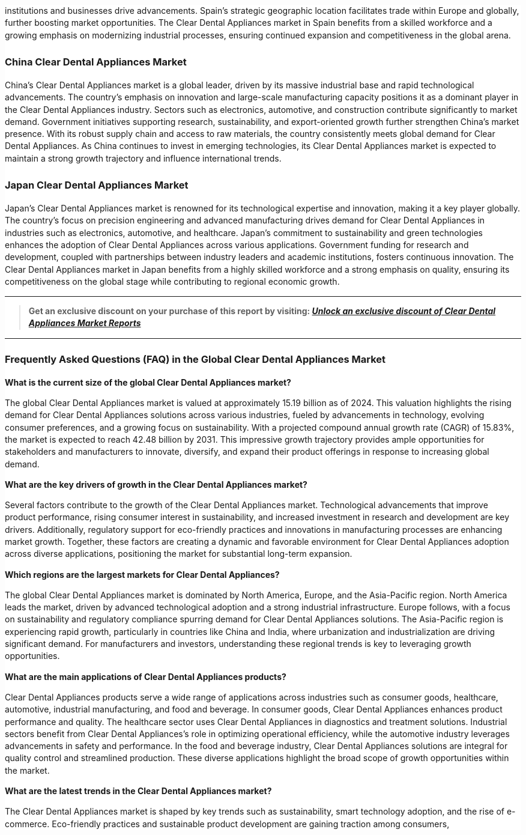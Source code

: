 institutions and businesses drive advancements. Spain&rsquo;s strategic geographic location facilitates trade within Europe and globally, further boosting market opportunities. The Clear Dental Appliances market in Spain benefits from a skilled workforce and a growing emphasis on modernizing industrial processes, ensuring continued expansion and competitiveness in the global arena.</p><h3>China Clear Dental Appliances Market</h3><p>China&rsquo;s Clear Dental Appliances market is a global leader, driven by its massive industrial base and rapid technological advancements. The country&rsquo;s emphasis on innovation and large-scale manufacturing capacity positions it as a dominant player in the Clear Dental Appliances industry. Sectors such as electronics, automotive, and construction contribute significantly to market demand. Government initiatives supporting research, sustainability, and export-oriented growth further strengthen China&rsquo;s market presence. With its robust supply chain and access to raw materials, the country consistently meets global demand for Clear Dental Appliances. As China continues to invest in emerging technologies, its Clear Dental Appliances market is expected to maintain a strong growth trajectory and influence international trends.</p><h3>Japan Clear Dental Appliances Market</h3><p>Japan&rsquo;s Clear Dental Appliances market is renowned for its technological expertise and innovation, making it a key player globally. The country&rsquo;s focus on precision engineering and advanced manufacturing drives demand for Clear Dental Appliances in industries such as electronics, automotive, and healthcare. Japan&rsquo;s commitment to sustainability and green technologies enhances the adoption of Clear Dental Appliances across various applications. Government funding for research and development, coupled with partnerships between industry leaders and academic institutions, fosters continuous innovation. The Clear Dental Appliances market in Japan benefits from a highly skilled workforce and a strong emphasis on quality, ensuring its competitiveness on the global stage while contributing to regional economic growth.</p><hr /><blockquote><p><strong>Get an exclusive discount on your purchase of this report by visiting: <em><a href="://marketresearchpulse.com/ask-for-discount/118333?utm_source=Github&amp;utm_medium=021">Unlock an exclusive discount of Clear Dental Appliances Market Reports</a></em>&nbsp;</strong></p></blockquote><hr /><h3>Frequently Asked Questions (FAQ) in the Global Clear Dental Appliances Market</h3><p><strong>What is the current size of the global Clear Dental Appliances market?</strong></p><p>The global Clear Dental Appliances market is valued at approximately 15.19 billion as of 2024. This valuation highlights the rising demand for Clear Dental Appliances solutions across various industries, fueled by advancements in technology, evolving consumer preferences, and a growing focus on sustainability. With a projected compound annual growth rate (CAGR) of 15.83%, the market is expected to reach 42.48 billion by 2031. This impressive growth trajectory provides ample opportunities for stakeholders and manufacturers to innovate, diversify, and expand their product offerings in response to increasing global demand.</p><p><strong>What are the key drivers of growth in the Clear Dental Appliances market?</strong></p><p>Several factors contribute to the growth of the Clear Dental Appliances market. Technological advancements that improve product performance, rising consumer interest in sustainability, and increased investment in research and development are key drivers. Additionally, regulatory support for eco-friendly practices and innovations in manufacturing processes are enhancing market growth. Together, these factors are creating a dynamic and favorable environment for Clear Dental Appliances adoption across diverse applications, positioning the market for substantial long-term expansion.</p><p><strong>Which regions are the largest markets for Clear Dental Appliances?</strong></p><p>The global Clear Dental Appliances market is dominated by North America, Europe, and the Asia-Pacific region. North America leads the market, driven by advanced technological adoption and a strong industrial infrastructure. Europe follows, with a focus on sustainability and regulatory compliance spurring demand for Clear Dental Appliances solutions. The Asia-Pacific region is experiencing rapid growth, particularly in countries like China and India, where urbanization and industrialization are driving significant demand. For manufacturers and investors, understanding these regional trends is key to leveraging growth opportunities.</p><p><strong>What are the main applications of Clear Dental Appliances products?</strong></p><p>Clear Dental Appliances products serve a wide range of applications across industries such as consumer goods, healthcare, automotive, industrial manufacturing, and food and beverage. In consumer goods, Clear Dental Appliances enhances product performance and quality. The healthcare sector uses Clear Dental Appliances in diagnostics and treatment solutions. Industrial sectors benefit from Clear Dental Appliances&rsquo;s role in optimizing operational efficiency, while the automotive industry leverages advancements in safety and performance. In the food and beverage industry, Clear Dental Appliances solutions are integral for quality control and streamlined production. These diverse applications highlight the broad scope of growth opportunities within the market.</p><p><strong>What are the latest trends in the Clear Dental Appliances market?</strong></p><p>The Clear Dental Appliances market is shaped by key trends such as sustainability, smart technology adoption, and the rise of e-commerce. Eco-friendly practices and sustainable product development are gaining traction among consumers,